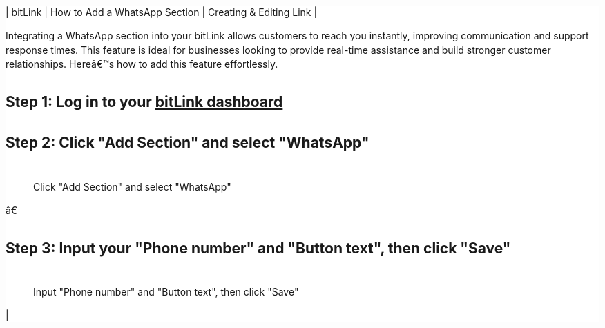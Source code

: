 | bitLink                | How to Add a WhatsApp Section                | Creating & Editing Link | <p id="">Integrating a WhatsApp section into your bitLink allows customers to reach you instantly, improving communication and support response times. This feature is ideal for businesses looking to provide real-time assistance and build stronger customer relationships. Hereâ€™s how to add this feature effortlessly.</p><h2 id="">Step 1: Log in to your <a href="https://app.bitbybit.studio/bitlink/links" id="">bitLink dashboard</a></h2><h2 id="">Step 2: Click "Add Section" and select "WhatsApp"<br></h2><figure id="" class="w-richtext-figure-type-image w-richtext-align-center" data-rt-type="image" data-rt-align="center"><div id=""><img src="https://cdn.prod.website-files.com/659655f5b20d395a5c69efcf/6705d07426e52faa23fab3dd_AD_4nXfslLxDtSv71W2YlTOEtq5ttb7GK_ViNjRuOGCBgHLBYGUd4sWr1w1c6fb1JMMRKGgJiBwDYmgo2X5qBu0U-VBofRaGygUPjFOr6T1dcEFv9AI9vYMRW-PgCXHxLGTnWaCwfRsZS4OmTQznhEXvU9FqV6ZH.png" width="auto" height="auto" alt="" loading="auto" id=""></div><figcaption id="">Click "Add Section" and select "WhatsApp"</figcaption></figure><p id="">â€</p><h2 id="">Step 3: Input your "Phone number" and "Button text", then click "Save"<br></h2><figure id="" class="w-richtext-figure-type-image w-richtext-align-center" data-rt-type="image" data-rt-align="center"><div id=""><img src="https://cdn.prod.website-files.com/659655f5b20d395a5c69efcf/6705d07447c115b237f27571_AD_4nXdsV6ilFRAnsoZs70TE0M6wiFYHKge3FkQryWf9zkxZ1Q_LUPDI5ciGZYTPjufQHVq0Dap-Hq4PfvY-Exhuk7KqmJ-NHVnzm61qE0je0F__XqtbPiX7jIqLKlybTaF6fKnffQLQz9cd5347r8d6h5gA_bSs.png" width="auto" height="auto" alt="" loading="auto" id=""></div><figcaption id="">Input "Phone number" and "Button text", then click "Save"</figcaption></figure>                                                                                                                                                                                                                                                                                                                                                                                                                                                                                                                                                                                                                                                                                                                                                                                                                                                                                                                                                                                                                                                                                                                                                                                                                                                                                                                                                                                                                                                                                                                                                                                                                                                                                                                  |